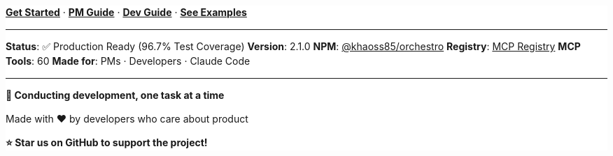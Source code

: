 **[Get Started](QUICK_START.md)** · **[PM Guide](PM_GUIDE.md)** · **[Dev Guide](DEV_GUIDE.md)** · **[See Examples](EXAMPLES.md)**

---

**Status**: ✅ Production Ready (96.7% Test Coverage)
**Version**: 2.1.0
**NPM**: [@khaoss85/orchestro](https://www.npmjs.com/package/@khaoss85/orchestro)
**Registry**: [MCP Registry](https://registry.modelcontextprotocol.io/v0/servers?search=io.github.khaoss85/orchestro)
**MCP Tools**: 60
**Made for**: PMs · Developers · Claude Code

---

**🎼 Conducting development, one task at a time**

Made with ❤️ by developers who care about product

**⭐ Star us on GitHub to support the project!**

</div>
